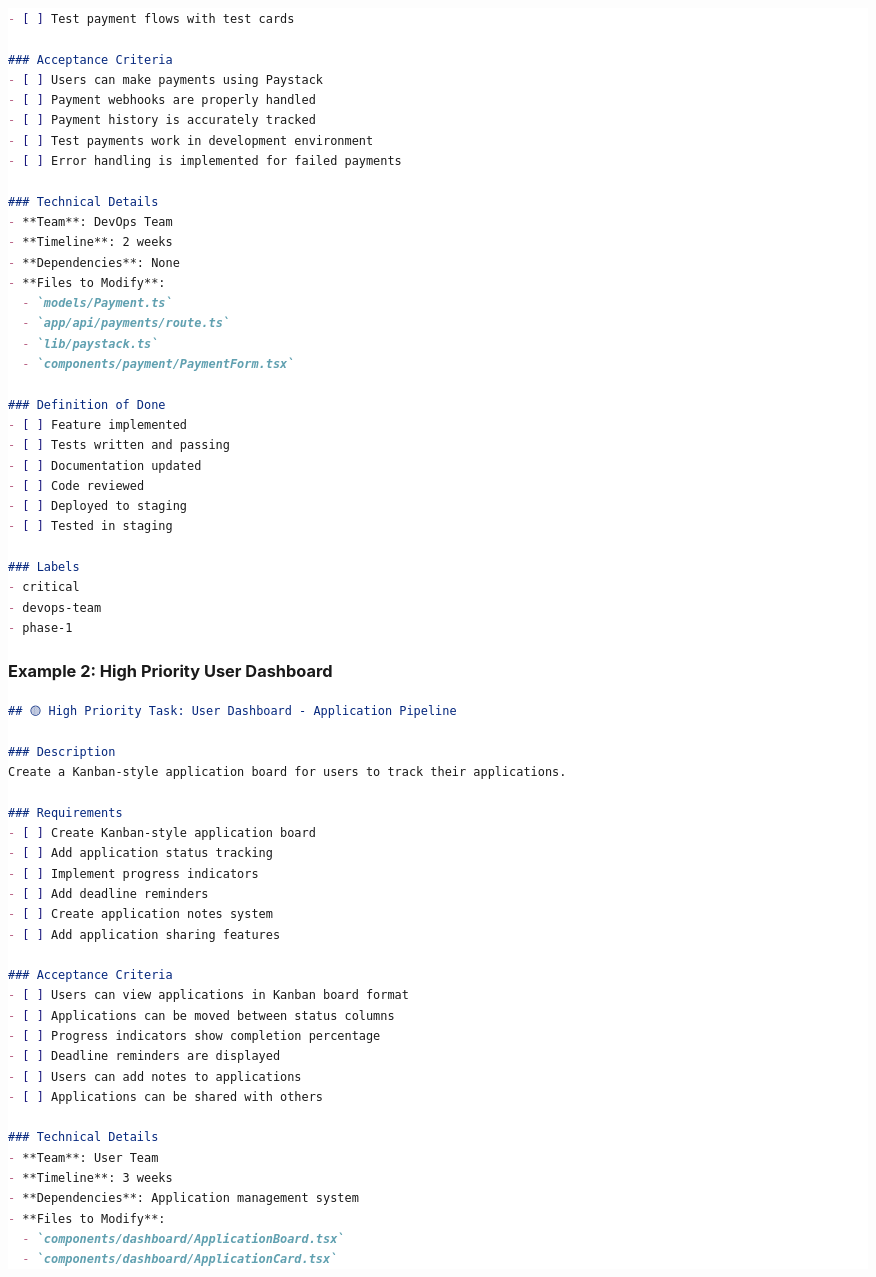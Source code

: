 ```markdown
- [ ] Test payment flows with test cards

### Acceptance Criteria
- [ ] Users can make payments using Paystack
- [ ] Payment webhooks are properly handled
- [ ] Payment history is accurately tracked
- [ ] Test payments work in development environment
- [ ] Error handling is implemented for failed payments

### Technical Details
- **Team**: DevOps Team
- **Timeline**: 2 weeks
- **Dependencies**: None
- **Files to Modify**: 
  - `models/Payment.ts`
  - `app/api/payments/route.ts`
  - `lib/paystack.ts`
  - `components/payment/PaymentForm.tsx`

### Definition of Done
- [ ] Feature implemented
- [ ] Tests written and passing
- [ ] Documentation updated
- [ ] Code reviewed
- [ ] Deployed to staging
- [ ] Tested in staging

### Labels
- critical
- devops-team
- phase-1
```

### Example 2: High Priority User Dashboard
```markdown
## 🟡 High Priority Task: User Dashboard - Application Pipeline

### Description
Create a Kanban-style application board for users to track their applications.

### Requirements
- [ ] Create Kanban-style application board
- [ ] Add application status tracking
- [ ] Implement progress indicators
- [ ] Add deadline reminders
- [ ] Create application notes system
- [ ] Add application sharing features

### Acceptance Criteria
- [ ] Users can view applications in Kanban board format
- [ ] Applications can be moved between status columns
- [ ] Progress indicators show completion percentage
- [ ] Deadline reminders are displayed
- [ ] Users can add notes to applications
- [ ] Applications can be shared with others

### Technical Details
- **Team**: User Team
- **Timeline**: 3 weeks
- **Dependencies**: Application management system
- **Files to Modify**:
  - `components/dashboard/ApplicationBoard.tsx`
  - `components/dashboard/ApplicationCard.tsx`
```